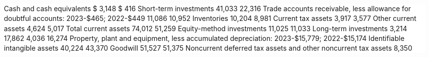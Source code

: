 <tr>
<td>Cash and cash equivalents</td>
<td>$ 3,148</td>
<td>$ 416</td>
</tr>
<tr>
<td>Short-term investments</td>
<td>41,033</td>
<td>22,316</td>
</tr>
<tr>
<td>Trade accounts receivable, less allowance for doubtful accounts: 2023-$465; 2022-$449</td>
<td>11,086</td>
<td>10,952</td>
</tr>
<tr>
<td>Inventories</td>
<td>10,204</td>
<td>8,981</td>
</tr>
<tr>
<td>Current tax assets</td>
<td>3,917</td>
<td>3,577</td>
</tr>
<tr>
<td>Other current assets</td>
<td>4,624</td>
<td>5,017</td>
</tr>
<tr>
<td>Total current assets</td>
<td>74,012</td>
<td>51,259</td>
</tr>
<tr>
<td>Equity-method investments</td>
<td>11,025</td>
<td>11,033</td>
</tr>
<tr>
<td>Long-term investments</td>
<td></td>
<td></td>
</tr>
<tr>
<td></td>
<td>3,214  17,862</td>
<td>4,036  16,274</td>
</tr>
<tr>
<td>Property, plant and equipment, less accumulated depreciation: 2023-$15,779; 2022-$15,174 Identifiable intangible assets</td>
<td>40,224</td>
<td>43,370</td>
</tr>
<tr>
<td>Goodwill</td>
<td>51,527</td>
<td>51,375</td>
</tr>
<tr>
<td>Noncurrent deferred tax assets and other noncurrent tax assets</td>
<td>8,350</td>